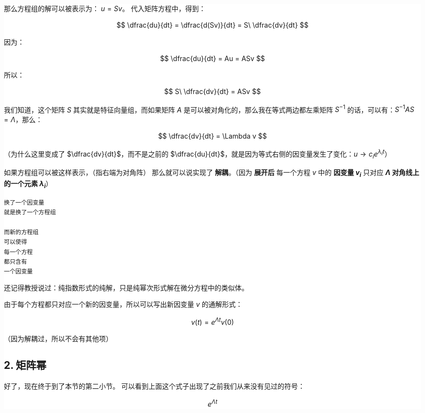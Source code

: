 那么方程组的解可以被表示为： $u = Sv$。
代入矩阵方程中，得到：

$$
\dfrac{du}{dt} = \dfrac{d(Sv)}{dt} = S\ \dfrac{dv}{dt}
$$

因为：

$$
\dfrac{du}{dt} = Au = ASv
$$

所以：

$$
S\ \dfrac{dv}{dt} = ASv
$$

我们知道，这个矩阵 $S$ 其实就是特征向量组，而如果矩阵 $A$ 是可以被对角化的，那么我在等式两边都左乘矩阵 $S^{-1}$ 的话，可以有：$S^{-1}AS = \Lambda$，那么：

$$
\dfrac{dv}{dt} = \Lambda v
$$

（为什么这里变成了 $\dfrac{dv}{dt}$，而不是之前的 $\dfrac{du}{dt}$，就是因为等式右侧的因变量发生了变化：$u \to c_i e^{\lambda_i t}$）

如果方程组可以被这样表示，（指右端为对角阵）
那么就可以说实现了 **解耦**。（因为 **展开后** 每一个方程 $v$ 中的 **因变量 $v_i$** 只对应 **$\Lambda$ 对角线上的一个元素 $\lambda_i$**）

```23
换了一个因变量
就是换了一个方程组

而新的方程组
可以使得
每一个方程
都只含有
一个因变量
```

还记得教授说过：纯指数形式的纯解，只是纯幂次形式解在微分方程中的类似体。

由于每个方程都只对应一个新的因变量，所以可以写出新因变量 $v$ 的通解形式：

$$
v(t) = e^{\Lambda t} v(0)
$$

（因为解耦过，所以不会有其他项）

## 2. 矩阵幂

好了，现在终于到了本节的第二小节。
可以看到上面这个式子出现了之前我们从来没有见过的符号：

$$
e^{\Lambda t}
$$
